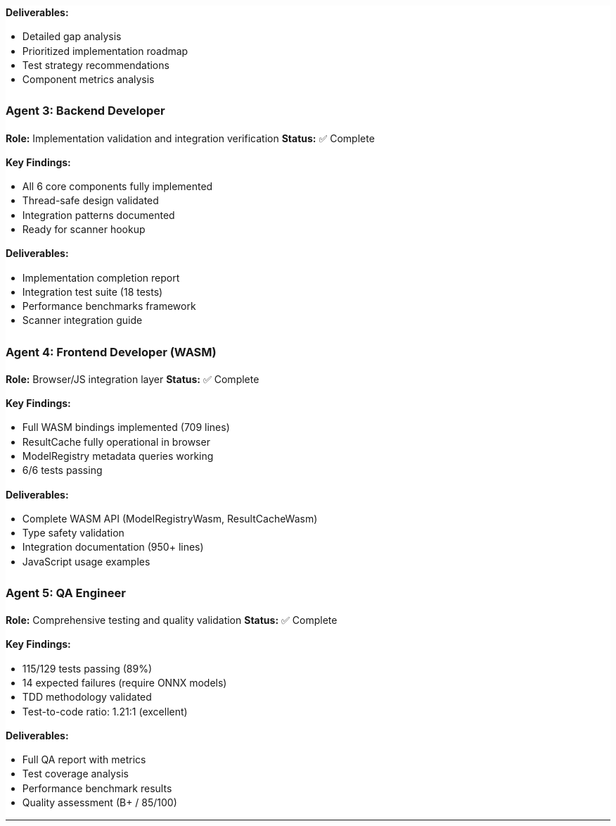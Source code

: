 **Deliverables:**
- Detailed gap analysis
- Prioritized implementation roadmap
- Test strategy recommendations
- Component metrics analysis

### Agent 3: Backend Developer
**Role:** Implementation validation and integration verification
**Status:** ✅ Complete

**Key Findings:**
- All 6 core components fully implemented
- Thread-safe design validated
- Integration patterns documented
- Ready for scanner hookup

**Deliverables:**
- Implementation completion report
- Integration test suite (18 tests)
- Performance benchmarks framework
- Scanner integration guide

### Agent 4: Frontend Developer (WASM)
**Role:** Browser/JS integration layer
**Status:** ✅ Complete

**Key Findings:**
- Full WASM bindings implemented (709 lines)
- ResultCache fully operational in browser
- ModelRegistry metadata queries working
- 6/6 tests passing

**Deliverables:**
- Complete WASM API (ModelRegistryWasm, ResultCacheWasm)
- Type safety validation
- Integration documentation (950+ lines)
- JavaScript usage examples

### Agent 5: QA Engineer
**Role:** Comprehensive testing and quality validation
**Status:** ✅ Complete

**Key Findings:**
- 115/129 tests passing (89%)
- 14 expected failures (require ONNX models)
- TDD methodology validated
- Test-to-code ratio: 1.21:1 (excellent)

**Deliverables:**
- Full QA report with metrics
- Test coverage analysis
- Performance benchmark results
- Quality assessment (B+ / 85/100)

---